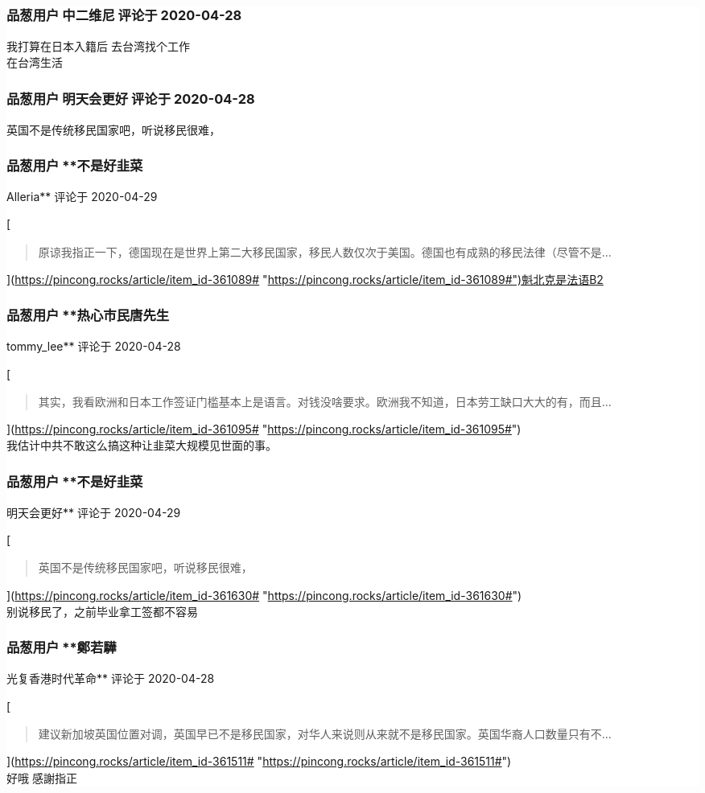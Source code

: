 ### 品葱用户 **中二维尼** 评论于 2020-04-28
        
我打算在日本入籍后 去台湾找个工作  
在台湾生活
        


            
### 品葱用户 **明天会更好** 评论于 2020-04-28
        
英国不是传统移民国家吧，听说移民很难，
        


            
### 品葱用户 **不是好韭菜 
Alleria** 评论于 2020-04-29
        
[

> 原谅我指正一下，德国现在是世界上第二大移民国家，移民人数仅次于美国。德国也有成熟的移民法律（尽管不是...

](https://pincong.rocks/article/item_id-361089# "https://pincong.rocks/article/item_id-361089#")魁北克是法语B2
        


            
### 品葱用户 **热心市民唐先生 
tommy_lee** 评论于 2020-04-28
        
[

> 其实，我看欧洲和日本工作签证门槛基本上是语言。对钱没啥要求。欧洲我不知道，日本劳工缺口大大的有，而且...

](https://pincong.rocks/article/item_id-361095# "https://pincong.rocks/article/item_id-361095#")  
我估计中共不敢这么搞这种让韭菜大规模见世面的事。
        


            
### 品葱用户 **不是好韭菜 
明天会更好** 评论于 2020-04-29
        
[

> 英国不是传统移民国家吧，听说移民很难，

](https://pincong.rocks/article/item_id-361630# "https://pincong.rocks/article/item_id-361630#")  
别说移民了，之前毕业拿工签都不容易
        


            
### 品葱用户 **鄭若驊 
光复香港时代革命** 评论于 2020-04-28
        
[

> 建议新加坡英国位置对调，英国早已不是移民国家，对华人来说则从来就不是移民国家。英国华裔人口数量只有不...

](https://pincong.rocks/article/item_id-361511# "https://pincong.rocks/article/item_id-361511#")  
好哦 感謝指正
        